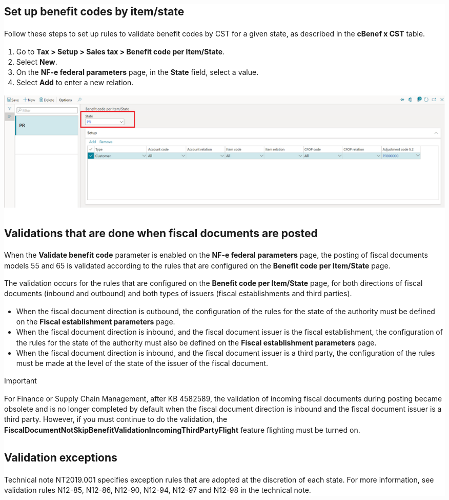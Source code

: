 
## Set up benefit codes by item/state

Follow these steps to set up rules to validate benefit codes by CST for a given state, as described in the **cBenef x CST** table.

1. Go to **Tax \> Setup \> Sales tax \> Benefit code per Item/State**.
2. Select **New**.
3. On the **NF-e federal parameters** page, in the **State** field, select a value.
4. Select **Add** to enter a new relation.

![State field on the Benefit code per Item/State page](media/bra_tax_benefits_from_NT2019_001_benefit_codes_per_item_state.png)

## Validations that are done when fiscal documents are posted

When the **Validate benefit code** parameter is enabled on the **NF-e federal parameters** page, the posting of fiscal documents models 55 and 65 is validated according to the rules that are configured on the **Benefit code per Item/State** page.

The validation occurs for the rules that are configured on the **Benefit code per Item/State** page, for both directions of fiscal documents (inbound and outbound) and both types of issuers (fiscal establishments and third parties).

- When the fiscal document direction is outbound, the configuration of the rules for the state of the authority must be defined on the **Fiscal establishment parameters** page.
- When the fiscal document direction is inbound, and the fiscal document issuer is the fiscal establishment, the configuration of the rules for the state of the authority must also be defined on the **Fiscal establishment parameters** page.
- When the fiscal document direction is inbound, and the fiscal document issuer is a third party, the configuration of the rules must be made at the level of the state of the issuer of the fiscal document.

> [!IMPORTANT]
> For Finance or Supply Chain Management, after KB 4582589, the validation of incoming fiscal documents during posting became obsolete and is no longer completed by default when the fiscal document direction is inbound and the fiscal document issuer is a third party. However, if you must continue to do the validation, the **FiscalDocumentNotSkipBenefitValidationIncomingThirdPartyFlight** feature flighting must be turned on.

## Validation exceptions

Technical note NT2019.001 specifies exception rules that are adopted at the discretion of each state. For more information, see validation rules N12-85, N12-86, N12-90, N12-94, N12-97 and N12-98 in the technical note.
